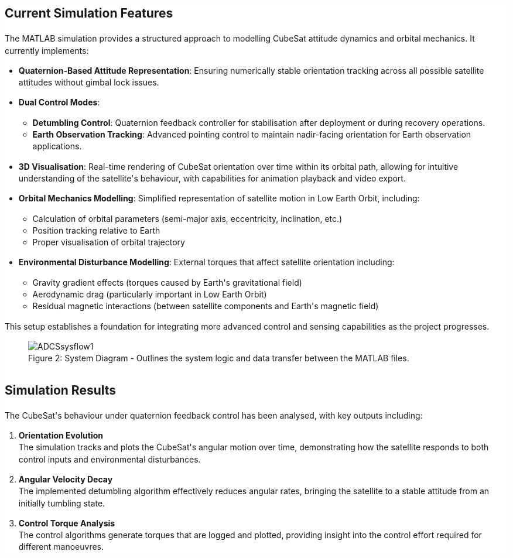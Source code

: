 ## Current Simulation Features

The MATLAB simulation provides a structured approach to modelling CubeSat attitude dynamics and orbital mechanics. It currently implements:

- **Quaternion-Based Attitude Representation**: Ensuring numerically stable orientation tracking across all possible satellite attitudes without gimbal lock issues.

- **Dual Control Modes**:
  - **Detumbling Control**: Quaternion feedback controller for stabilisation after deployment or during recovery operations.
  - **Earth Observation Tracking**: Advanced pointing control to maintain nadir-facing orientation for Earth observation applications.

- **3D Visualisation**: Real-time rendering of CubeSat orientation over time within its orbital path, allowing for intuitive understanding of the satellite's behaviour, with capabilities for animation playback and video export.

- **Orbital Mechanics Modelling**: Simplified representation of satellite motion in Low Earth Orbit, including:
  - Calculation of orbital parameters (semi-major axis, eccentricity, inclination, etc.)
  - Position tracking relative to Earth
  - Proper visualisation of orbital trajectory

- **Environmental Disturbance Modelling**: External torques that affect satellite orientation including:
  - Gravity gradient effects (torques caused by Earth's gravitational field)
  - Aerodynamic drag (particularly important in Low Earth Orbit)
  - Residual magnetic interactions (between satellite components and Earth's magnetic field)

This setup establishes a foundation for integrating more advanced control and sensing capabilities as the project progresses.

<figure>
  <img src="{{ site.baseurl }}/images/ADCSsysflow1.png" alt="ADCSsysflow1">
  <figcaption>Figure 2: System Diagram - Outlines the system logic and data transfer between the MATLAB files.</figcaption>
</figure>  

## Simulation Results

The CubeSat's behaviour under quaternion feedback control has been analysed, with key outputs including:

1. **Orientation Evolution**  
   The simulation tracks and plots the CubeSat's angular motion over time, demonstrating how the satellite responds to both control inputs and environmental disturbances.

2. **Angular Velocity Decay**  
   The implemented detumbling algorithm effectively reduces angular rates, bringing the satellite to a stable attitude from an initially tumbling state.

3. **Control Torque Analysis**  
   The control algorithms generate torques that are logged and plotted, providing insight into the control effort required for different manoeuvres.
